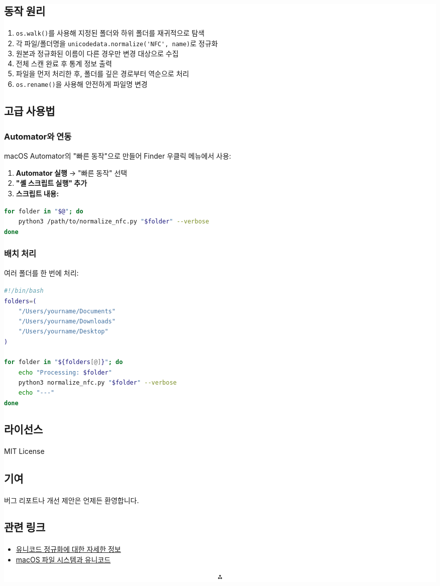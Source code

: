 ## 동작 원리

1. `os.walk()`를 사용해 지정된 폴더와 하위 폴더를 재귀적으로 탐색
2. 각 파일/폴더명을 `unicodedata.normalize('NFC', name)`로 정규화
3. 원본과 정규화된 이름이 다른 경우만 변경 대상으로 수집
4. 전체 스캔 완료 후 통계 정보 출력
5. 파일을 먼저 처리한 후, 폴더를 깊은 경로부터 역순으로 처리
6. `os.rename()`을 사용해 안전하게 파일명 변경

## 고급 사용법

### Automator와 연동

macOS Automator의 "빠른 동작"으로 만들어 Finder 우클릭 메뉴에서 사용:

1. **Automator 실행** → "빠른 동작" 선택
2. **"셸 스크립트 실행" 추가**
3. **스크립트 내용:**

```bash
for folder in "$@"; do
    python3 /path/to/normalize_nfc.py "$folder" --verbose
done
```


### 배치 처리

여러 폴더를 한 번에 처리:

```bash
#!/bin/bash
folders=(
    "/Users/yourname/Documents"
    "/Users/yourname/Downloads"
    "/Users/yourname/Desktop"
)

for folder in "${folders[@]}"; do
    echo "Processing: $folder"
    python3 normalize_nfc.py "$folder" --verbose
    echo "---"
done
```


## 라이선스

MIT License

## 기여

버그 리포트나 개선 제안은 언제든 환영합니다.

## 관련 링크

- [유니코드 정규화에 대한 자세한 정보](https://unicode.org/reports/tr15/)
- [macOS 파일 시스템과 유니코드](https://developer.apple.com/library/archive/technotes/tn/tn1150.html)

<div style="text-align: center">⁂</div>

